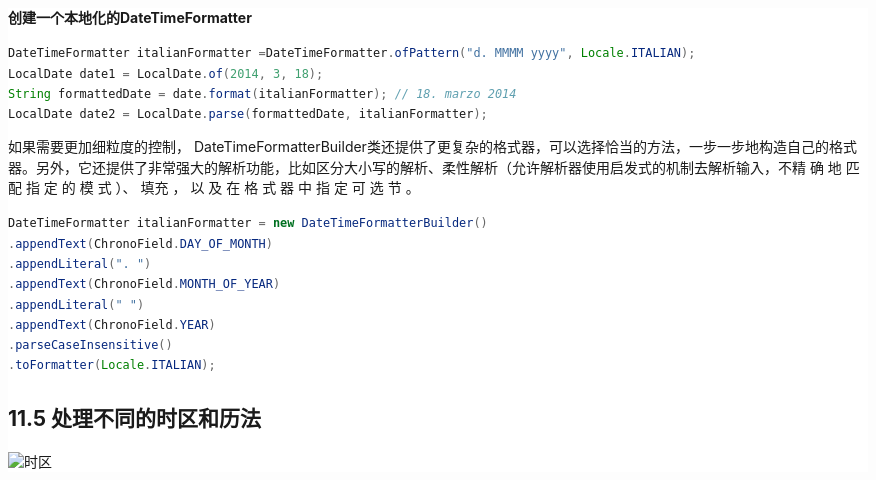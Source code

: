 **创建一个本地化的DateTimeFormatter**

```java
DateTimeFormatter italianFormatter =DateTimeFormatter.ofPattern("d. MMMM yyyy", Locale.ITALIAN);
LocalDate date1 = LocalDate.of(2014, 3, 18);
String formattedDate = date.format(italianFormatter); // 18. marzo 2014
LocalDate date2 = LocalDate.parse(formattedDate, italianFormatter);
```

如果需要更加细粒度的控制， DateTimeFormatterBuilder类还提供了更复杂的格式器，可以选择恰当的方法，一步一步地构造自己的格式器。另外，它还提供了非常强大的解析功能，比如区分大小写的解析、柔性解析（允许解析器使用启发式的机制去解析输入，不精 确 地 匹 配 指 定 的 模 式 ）、 填充 ， 以 及 在 格 式 器 中 指 定 可 选 节 。 

```java
DateTimeFormatter italianFormatter = new DateTimeFormatterBuilder()
.appendText(ChronoField.DAY_OF_MONTH)
.appendLiteral(". ")
.appendText(ChronoField.MONTH_OF_YEAR)
.appendLiteral(" ")
.appendText(ChronoField.YEAR)
.parseCaseInsensitive()
.toFormatter(Locale.ITALIAN);
```

## 11.5 处理不同的时区和历法

![时区](/images/Java/时区.png)
